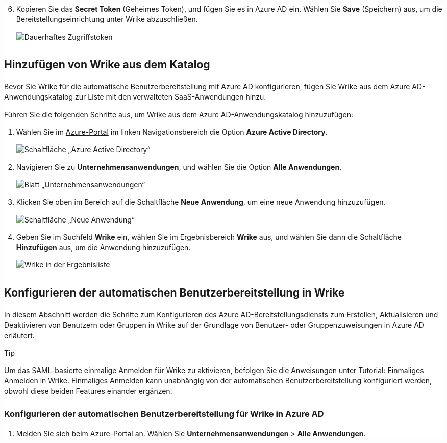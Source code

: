 6.  Kopieren Sie das **Secret Token** (Geheimes Token), und fügen Sie es in Azure AD ein. Wählen Sie **Save** (Speichern) aus, um die Bereitstellungseinrichtung unter Wrike abzuschließen.

    ![Dauerhaftes Zugriffstoken](media/Wrike-provisioning-tutorial/Wrike-create-token.png)


## <a name="add-wrike-from-the-gallery"></a>Hinzufügen von Wrike aus dem Katalog

Bevor Sie Wrike für die automatische Benutzerbereitstellung mit Azure AD konfigurieren, fügen Sie Wrike aus dem Azure AD-Anwendungskatalog zur Liste mit den verwalteten SaaS-Anwendungen hinzu.

Führen Sie die folgenden Schritte aus, um Wrike aus dem Azure AD-Anwendungskatalog hinzuzufügen:

1. Wählen Sie im [Azure-Portal](https://portal.azure.com) im linken Navigationsbereich die Option **Azure Active Directory**.

    ![Schaltfläche „Azure Active Directory“](common/select-azuread.png)

2. Navigieren Sie zu **Unternehmensanwendungen**, und wählen Sie die Option **Alle Anwendungen**.

    ![Blatt „Unternehmensanwendungen“](common/enterprise-applications.png)

3. Klicken Sie oben im Bereich auf die Schaltfläche **Neue Anwendung**, um eine neue Anwendung hinzuzufügen.

    ![Schaltfläche „Neue Anwendung“](common/add-new-app.png)

4. Geben Sie im Suchfeld **Wrike**  ein, wählen Sie im Ergebnisbereich **Wrike**  aus, und wählen Sie dann die Schaltfläche **Hinzufügen** aus, um die Anwendung hinzuzufügen.

    ![Wrike in der Ergebnisliste](common/search-new-app.png)


## <a name="configure-automatic-user-provisioning-to-wrike"></a>Konfigurieren der automatischen Benutzerbereitstellung in Wrike 

In diesem Abschnitt werden die Schritte zum Konfigurieren des Azure AD-Bereitstellungsdiensts zum Erstellen, Aktualisieren und Deaktivieren von Benutzern oder Gruppen in Wrike auf der Grundlage von Benutzer- oder Gruppenzuweisungen in Azure AD erläutert.

> [!TIP]
> Um das SAML-basierte einmalige Anmelden für Wrike zu aktivieren, befolgen Sie die Anweisungen unter [Tutorial: Einmaliges Anmelden in Wrike](wrike-tutorial.md). Einmaliges Anmelden kann unabhängig von der automatischen Benutzerbereitstellung konfiguriert werden, obwohl diese beiden Features einander ergänzen.

### <a name="configure-automatic-user-provisioning-for-wrike-in-azure-ad"></a>Konfigurieren der automatischen Benutzerbereitstellung für Wrike in Azure AD

1. Melden Sie sich beim [Azure-Portal](https://portal.azure.com) an. Wählen Sie **Unternehmensanwendungen** > **Alle Anwendungen**.
